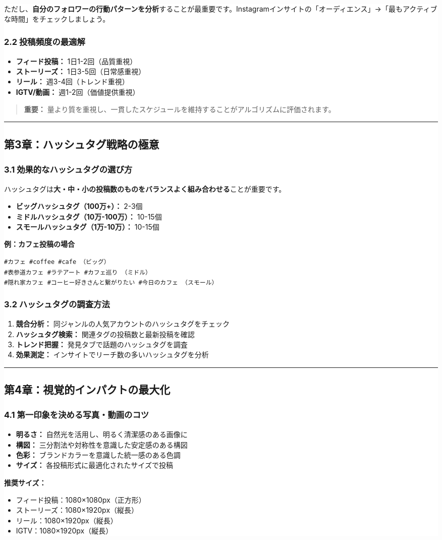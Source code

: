ただし、**自分のフォロワーの行動パターンを分析**することが最重要です。Instagramインサイトの「オーディエンス」→「最もアクティブな時間」をチェックしましょう。

### 2.2 投稿頻度の最適解

- **フィード投稿：** 1日1-2回（品質重視）
- **ストーリーズ：** 1日3-5回（日常感重視）
- **リール：** 週3-4回（トレンド重視）
- **IGTV/動画：** 週1-2回（価値提供重視）

> **重要：** 量より質を重視し、一貫したスケジュールを維持することがアルゴリズムに評価されます。

---

## 第3章：ハッシュタグ戦略の極意

### 3.1 効果的なハッシュタグの選び方

ハッシュタグは**大・中・小の投稿数のものをバランスよく組み合わせる**ことが重要です。

- **ビッグハッシュタグ（100万+）：** 2-3個
- **ミドルハッシュタグ（10万-100万）：** 10-15個
- **スモールハッシュタグ（1万-10万）：** 10-15個

**例：カフェ投稿の場合**
```
#カフェ #coffee #cafe （ビッグ）
#表参道カフェ #ラテアート #カフェ巡り （ミドル）
#隠れ家カフェ #コーヒー好きさんと繋がりたい #今日のカフェ （スモール）
```

### 3.2 ハッシュタグの調査方法

1. **競合分析：** 同ジャンルの人気アカウントのハッシュタグをチェック
2. **ハッシュタグ検索：** 関連タグの投稿数と最新投稿を確認
3. **トレンド把握：** 発見タブで話題のハッシュタグを調査
4. **効果測定：** インサイトでリーチ数の多いハッシュタグを分析

---

## 第4章：視覚的インパクトの最大化

### 4.1 第一印象を決める写真・動画のコツ

- **明るさ：** 自然光を活用し、明るく清潔感のある画像に
- **構図：** 三分割法や対称性を意識した安定感のある構図
- **色彩：** ブランドカラーを意識した統一感のある色調
- **サイズ：** 各投稿形式に最適化されたサイズで投稿

**推奨サイズ：**
- フィード投稿：1080×1080px（正方形）
- ストーリーズ：1080×1920px（縦長）
- リール：1080×1920px（縦長）
- IGTV：1080×1920px（縦長）
